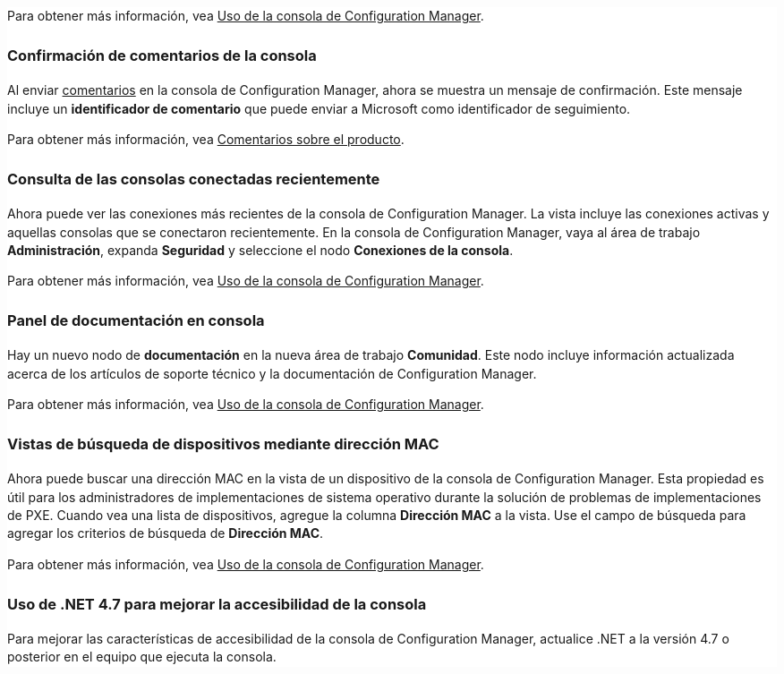 Para obtener más información, vea [Uso de la consola de Configuration Manager](../../servers/manage/admin-console.md).

### <a name="confirmation-of-console-feedback"></a>Confirmación de comentarios de la consola


Al enviar [comentarios](../../understand/find-help.md#product-feedback) en la consola de Configuration Manager, ahora se muestra un mensaje de confirmación. Este mensaje incluye un **identificador de comentario** que puede enviar a Microsoft como identificador de seguimiento.

Para obtener más información, vea [Comentarios sobre el producto](../../understand/find-help.md#bkmk_feedbackid).

### <a name="view-recently-connected-consoles"></a>Consulta de las consolas conectadas recientemente


Ahora puede ver las conexiones más recientes de la consola de Configuration Manager. La vista incluye las conexiones activas y aquellas consolas que se conectaron recientemente. En la consola de Configuration Manager, vaya al área de trabajo **Administración**, expanda **Seguridad** y seleccione el nodo **Conexiones de la consola**.

Para obtener más información, vea [Uso de la consola de Configuration Manager](../../servers/manage/admin-console.md#bkmk_viewconnected).

### <a name="in-console-documentation-dashboard"></a>Panel de documentación en consola


Hay un nuevo nodo de **documentación** en la nueva área de trabajo **Comunidad**. Este nodo incluye información actualizada acerca de los artículos de soporte técnico y la documentación de Configuration Manager.

Para obtener más información, vea [Uso de la consola de Configuration Manager](../../servers/manage/admin-console.md#bkmk_doc-dashboard).

### <a name="search-device-views-using-mac-address"></a>Vistas de búsqueda de dispositivos mediante dirección MAC


Ahora puede buscar una dirección MAC en la vista de un dispositivo de la consola de Configuration Manager. Esta propiedad es útil para los administradores de implementaciones de sistema operativo durante la solución de problemas de implementaciones de PXE. Cuando vea una lista de dispositivos, agregue la columna **Dirección MAC** a la vista. Use el campo de búsqueda para agregar los criterios de búsqueda de **Dirección MAC**.

Para obtener más información, vea [Uso de la consola de Configuration Manager](../../servers/manage/admin-console.md#tips).

### <a name="use-net-47-for-improved-console-accessibility"></a>Uso de .NET 4.7 para mejorar la accesibilidad de la consola


Para mejorar las características de accesibilidad de la consola de Configuration Manager, actualice .NET a la versión 4.7 o posterior en el equipo que ejecuta la consola.
